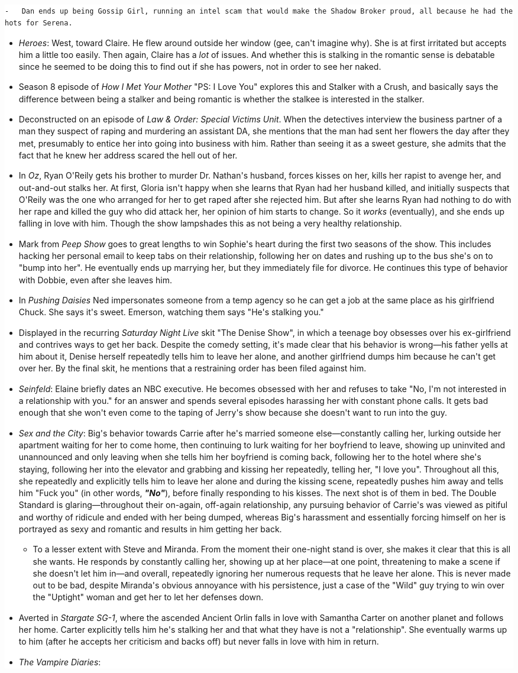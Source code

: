     -   Dan ends up being Gossip Girl, running an intel scam that would make the Shadow Broker proud, all because he had the hots for Serena.

-   _Heroes_: West, toward Claire. He flew around outside her window (gee, can't imagine why). She is at first irritated but accepts him a little too easily. Then again, Claire has a _lot_ of issues. And whether this is stalking in the romantic sense is debatable since he seemed to be doing this to find out if she has powers, not in order to see her naked.
-   Season 8 episode of _How I Met Your Mother_ "PS: I Love You" explores this and Stalker with a Crush, and basically says the difference between being a stalker and being romantic is whether the stalkee is interested in the stalker.
-   Deconstructed on an episode of _Law & Order: Special Victims Unit_. When the detectives interview the business partner of a man they suspect of raping and murdering an assistant DA, she mentions that the man had sent her flowers the day after they met, presumably to entice her into going into business with him. Rather than seeing it as a sweet gesture, she admits that the fact that he knew her address scared the hell out of her.
-   In _Oz_, Ryan O'Reily gets his brother to murder Dr. Nathan's husband, forces kisses on her, kills her rapist to avenge her, and out-and-out stalks her. At first, Gloria isn't happy when she learns that Ryan had her husband killed, and initially suspects that O'Reily was the one who arranged for her to get raped after she rejected him. But after she learns Ryan had nothing to do with her rape and killed the guy who did attack her, her opinion of him starts to change. So it _works_ (eventually), and she ends up falling in love with him. Though the show lampshades this as not being a very healthy relationship.
-   Mark from _Peep Show_ goes to great lengths to win Sophie's heart during the first two seasons of the show. This includes hacking her personal email to keep tabs on their relationship, following her on dates and rushing up to the bus she's on to "bump into her". He eventually ends up marrying her, but they immediately file for divorce. He continues this type of behavior with Dobbie, even after she leaves him.
-   In _Pushing Daisies_ Ned impersonates someone from a temp agency so he can get a job at the same place as his girlfriend Chuck. She says it's sweet. Emerson, watching them says "He's stalking you."
-   Displayed in the recurring _Saturday Night Live_ skit "The Denise Show", in which a teenage boy obsesses over his ex-girlfriend and contrives ways to get her back. Despite the comedy setting, it's made clear that his behavior is wrong—his father yells at him about it, Denise herself repeatedly tells him to leave her alone, and another girlfriend dumps him because he can't get over her. By the final skit, he mentions that a restraining order has been filed against him.

-   _Seinfeld_: Elaine briefly dates an NBC executive. He becomes obsessed with her and refuses to take "No, I'm not interested in a relationship with you." for an answer and spends several episodes harassing her with constant phone calls. It gets bad enough that she won't even come to the taping of Jerry's show because she doesn't want to run into the guy.
-   _Sex and the City_: Big's behavior towards Carrie after he's married someone else—constantly calling her, lurking outside her apartment waiting for her to come home, then continuing to lurk waiting for her boyfriend to leave, showing up uninvited and unannounced and only leaving when she tells him her boyfriend is coming back, following her to the hotel where she's staying, following her into the elevator and grabbing and kissing her repeatedly, telling her, "I love you". Throughout all this, she repeatedly and explicitly tells him to leave her alone and during the kissing scene, repeatedly pushes him away and tells him "Fuck you" (in other words, _**"No"**_), before finally responding to his kisses. The next shot is of them in bed. The Double Standard is glaring—throughout their on-again, off-again relationship, any pursuing behavior of Carrie's was viewed as pitiful and worthy of ridicule and ended with her being dumped, whereas Big's harassment and essentially forcing himself on her is portrayed as sexy and romantic and results in him getting her back.
    -   To a lesser extent with Steve and Miranda. From the moment their one-night stand is over, she makes it clear that this is all she wants. He responds by constantly calling her, showing up at her place—at one point, threatening to make a scene if she doesn't let him in—and overall, repeatedly ignoring her numerous requests that he leave her alone. This is never made out to be bad, despite Miranda's obvious annoyance with his persistence, just a case of the "Wild" guy trying to win over the "Uptight" woman and get her to let her defenses down.
-   Averted in _Stargate SG-1_, where the ascended Ancient Orlin falls in love with Samantha Carter on another planet and follows her home. Carter explicitly tells him he's stalking her and that what they have is not a "relationship". She eventually warms up to him (after he accepts her criticism and backs off) but never falls in love with him in return.
-   _The Vampire Diaries_: